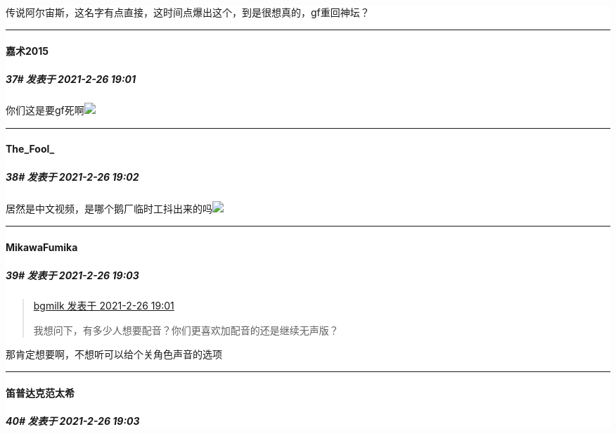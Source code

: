 


传说阿尔宙斯，这名字有点直接，这时间点爆出这个，到是很想真的，gf重回神坛？







*****

####  嘉术2015  
##### 37#       发表于 2021-2-26 19:01




你们这是要gf死啊<img src="https://static.saraba1st.com/image/smiley/face2017/049.png" referrerpolicy="no-referrer">







*****

####  The_Fool_  
##### 38#       发表于 2021-2-26 19:02




居然是中文视频，是哪个鹅厂临时工抖出来的吗<img src="https://static.saraba1st.com/image/smiley/face2017/220.png" referrerpolicy="no-referrer">







*****

####  MikawaFumika  
##### 39#       发表于 2021-2-26 19:03



<blockquote><a href="httphttps://bbs.saraba1st.com/2b/forum.php?mod=redirect&amp;goto=findpost&amp;pid=50450060&amp;ptid=1989933" target="_blank">bgmilk 发表于 2021-2-26 19:01</a>

我想问下，有多少人想要配音？你们更喜欢加配音的还是继续无声版？</blockquote>
那肯定想要啊，不想听可以给个关角色声音的选项







*****

####  笛普达克范太希  
##### 40#       发表于 2021-2-26 19:03

